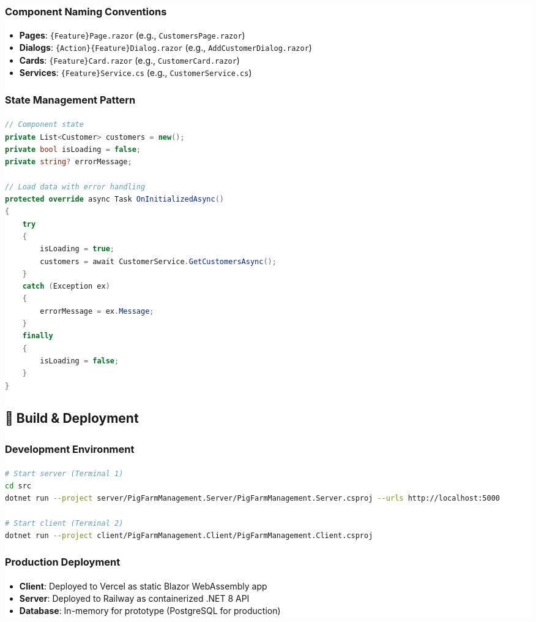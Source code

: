 ### **Component Naming Conventions**
- **Pages**: `{Feature}Page.razor` (e.g., `CustomersPage.razor`)
- **Dialogs**: `{Action}{Feature}Dialog.razor` (e.g., `AddCustomerDialog.razor`)
- **Cards**: `{Feature}Card.razor` (e.g., `CustomerCard.razor`)
- **Services**: `{Feature}Service.cs` (e.g., `CustomerService.cs`)

### **State Management Pattern**
```csharp
// Component state
private List<Customer> customers = new();
private bool isLoading = false;
private string? errorMessage;

// Load data with error handling
protected override async Task OnInitializedAsync()
{
    try
    {
        isLoading = true;
        customers = await CustomerService.GetCustomersAsync();
    }
    catch (Exception ex)
    {
        errorMessage = ex.Message;
    }
    finally
    {
        isLoading = false;
    }
}
```

## 🚀 Build & Deployment

### **Development Environment**
```bash
# Start server (Terminal 1)
cd src
dotnet run --project server/PigFarmManagement.Server/PigFarmManagement.Server.csproj --urls http://localhost:5000

# Start client (Terminal 2)
dotnet run --project client/PigFarmManagement.Client/PigFarmManagement.Client.csproj
```

### **Production Deployment**
- **Client**: Deployed to Vercel as static Blazor WebAssembly app
- **Server**: Deployed to Railway as containerized .NET 8 API
- **Database**: In-memory for prototype (PostgreSQL for production)
